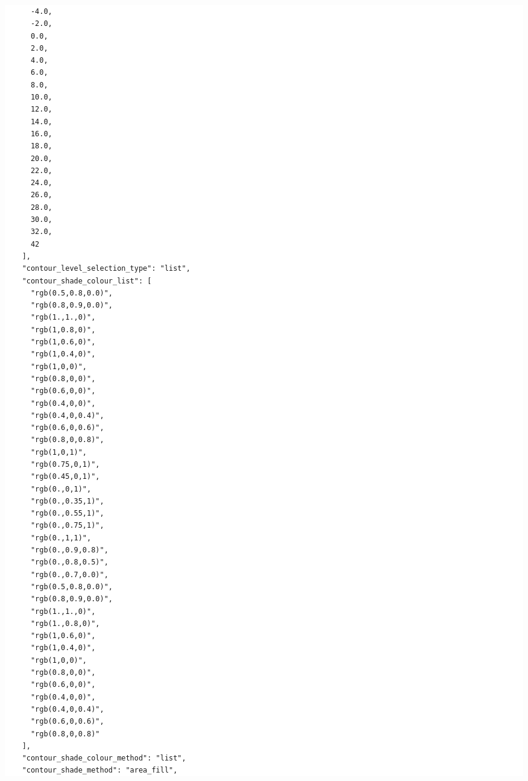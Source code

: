 ```
      -4.0,
      -2.0,
      0.0,
      2.0,
      4.0,
      6.0,
      8.0,
      10.0,
      12.0,
      14.0,
      16.0,
      18.0,
      20.0,
      22.0,
      24.0,
      26.0,
      28.0,
      30.0,
      32.0,
      42
    ],
    "contour_level_selection_type": "list",
    "contour_shade_colour_list": [
      "rgb(0.5,0.8,0.0)",
      "rgb(0.8,0.9,0.0)",
      "rgb(1.,1.,0)",
      "rgb(1,0.8,0)",
      "rgb(1,0.6,0)",
      "rgb(1,0.4,0)",
      "rgb(1,0,0)",
      "rgb(0.8,0,0)",
      "rgb(0.6,0,0)",
      "rgb(0.4,0,0)",
      "rgb(0.4,0,0.4)",
      "rgb(0.6,0,0.6)",
      "rgb(0.8,0,0.8)",
      "rgb(1,0,1)",
      "rgb(0.75,0,1)",
      "rgb(0.45,0,1)",
      "rgb(0.,0,1)",
      "rgb(0.,0.35,1)",
      "rgb(0.,0.55,1)",
      "rgb(0.,0.75,1)",
      "rgb(0.,1,1)",
      "rgb(0.,0.9,0.8)",
      "rgb(0.,0.8,0.5)",
      "rgb(0.,0.7,0.0)",
      "rgb(0.5,0.8,0.0)",
      "rgb(0.8,0.9,0.0)",
      "rgb(1.,1.,0)",
      "rgb(1.,0.8,0)",
      "rgb(1,0.6,0)",
      "rgb(1,0.4,0)",
      "rgb(1,0,0)",
      "rgb(0.8,0,0)",
      "rgb(0.6,0,0)",
      "rgb(0.4,0,0)",
      "rgb(0.4,0,0.4)",
      "rgb(0.6,0,0.6)",
      "rgb(0.8,0,0.8)"
    ],
    "contour_shade_colour_method": "list",
    "contour_shade_method": "area_fill",
```